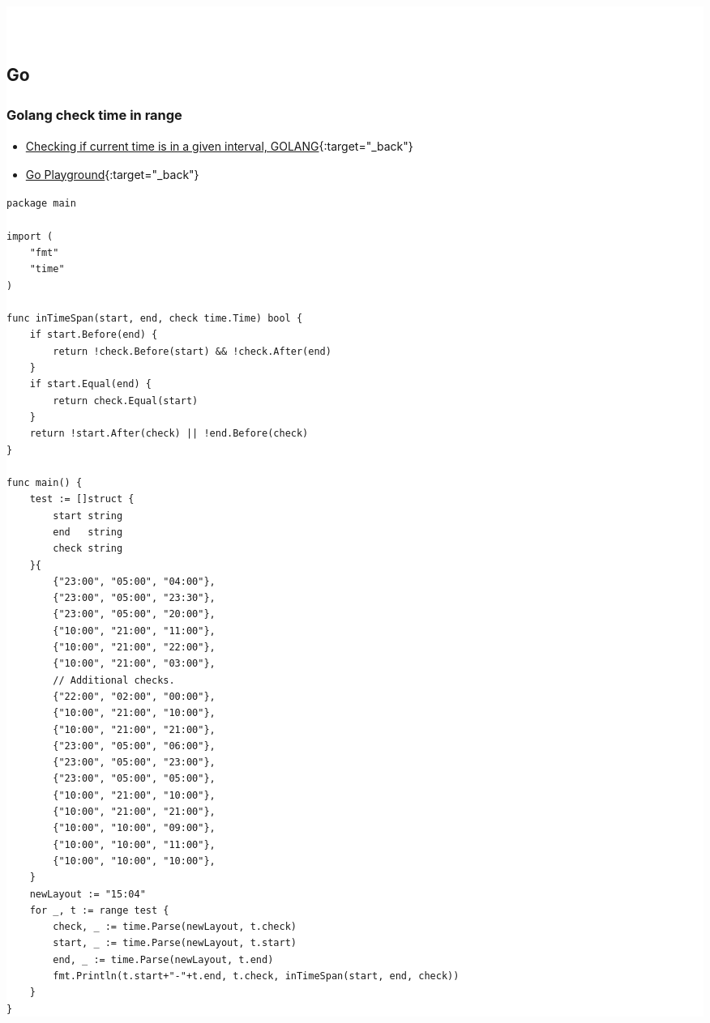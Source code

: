     
<br/>
<br/>


## Go

### Golang check time in range

- [Checking if current time is in a given interval, GOLANG](https://stackoverflow.com/questions/55093676/checking-if-current-time-is-in-a-given-interval-golang){:target="_back"}

- [Go Playground](https://play.golang.org/p/CGWqY2AQ-Th){:target="_back"}

```go=
package main

import (
	"fmt"
	"time"
)

func inTimeSpan(start, end, check time.Time) bool {
	if start.Before(end) {
		return !check.Before(start) && !check.After(end)
	}
	if start.Equal(end) {
		return check.Equal(start)
	}
	return !start.After(check) || !end.Before(check)
}

func main() {
	test := []struct {
		start string
		end   string
		check string
	}{
		{"23:00", "05:00", "04:00"},
		{"23:00", "05:00", "23:30"},
		{"23:00", "05:00", "20:00"},
		{"10:00", "21:00", "11:00"},
		{"10:00", "21:00", "22:00"},
		{"10:00", "21:00", "03:00"},
		// Additional checks.
		{"22:00", "02:00", "00:00"},
		{"10:00", "21:00", "10:00"},
		{"10:00", "21:00", "21:00"},
		{"23:00", "05:00", "06:00"},
		{"23:00", "05:00", "23:00"},
		{"23:00", "05:00", "05:00"},
		{"10:00", "21:00", "10:00"},
		{"10:00", "21:00", "21:00"},
		{"10:00", "10:00", "09:00"},
		{"10:00", "10:00", "11:00"},
		{"10:00", "10:00", "10:00"},
	}
	newLayout := "15:04"
	for _, t := range test {
		check, _ := time.Parse(newLayout, t.check)
		start, _ := time.Parse(newLayout, t.start)
		end, _ := time.Parse(newLayout, t.end)
		fmt.Println(t.start+"-"+t.end, t.check, inTimeSpan(start, end, check))
	}
}
```